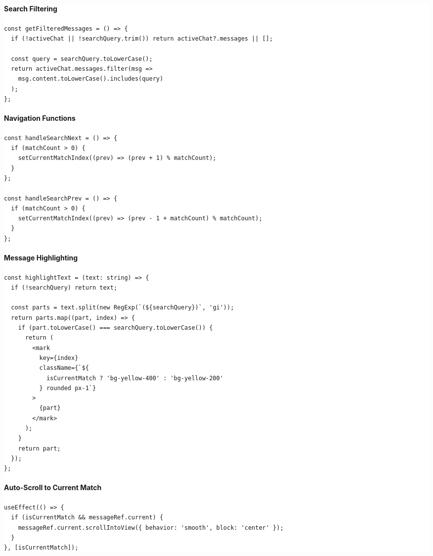 #### Search Filtering
```tsx
const getFilteredMessages = () => {
  if (!activeChat || !searchQuery.trim()) return activeChat?.messages || [];

  const query = searchQuery.toLowerCase();
  return activeChat.messages.filter(msg =>
    msg.content.toLowerCase().includes(query)
  );
};
```

#### Navigation Functions
```tsx
const handleSearchNext = () => {
  if (matchCount > 0) {
    setCurrentMatchIndex((prev) => (prev + 1) % matchCount);
  }
};

const handleSearchPrev = () => {
  if (matchCount > 0) {
    setCurrentMatchIndex((prev) => (prev - 1 + matchCount) % matchCount);
  }
};
```

#### Message Highlighting
```tsx
const highlightText = (text: string) => {
  if (!searchQuery) return text;

  const parts = text.split(new RegExp(`(${searchQuery})`, 'gi'));
  return parts.map((part, index) => {
    if (part.toLowerCase() === searchQuery.toLowerCase()) {
      return (
        <mark
          key={index}
          className={`${
            isCurrentMatch ? 'bg-yellow-400' : 'bg-yellow-200'
          } rounded px-1`}
        >
          {part}
        </mark>
      );
    }
    return part;
  });
};
```

#### Auto-Scroll to Current Match
```tsx
useEffect(() => {
  if (isCurrentMatch && messageRef.current) {
    messageRef.current.scrollIntoView({ behavior: 'smooth', block: 'center' });
  }
}, [isCurrentMatch]);
```
